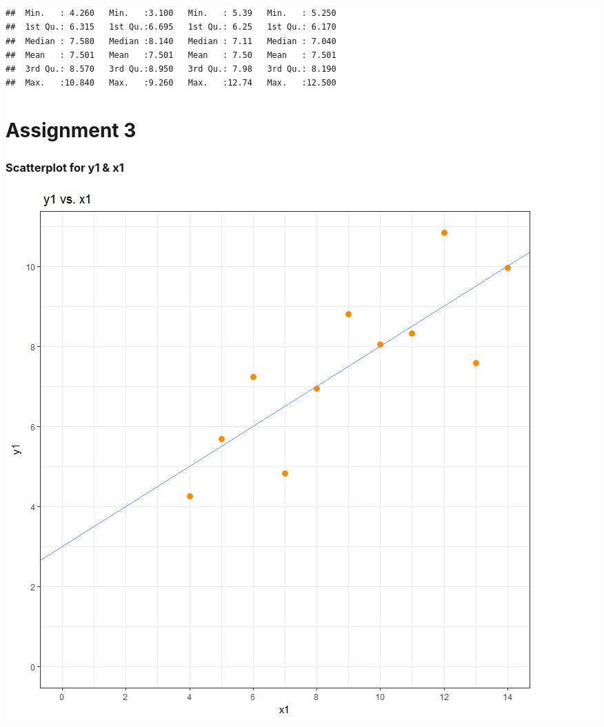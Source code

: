     ##  Min.   : 4.260   Min.   :3.100   Min.   : 5.39   Min.   : 5.250  
    ##  1st Qu.: 6.315   1st Qu.:6.695   1st Qu.: 6.25   1st Qu.: 6.170  
    ##  Median : 7.580   Median :8.140   Median : 7.11   Median : 7.040  
    ##  Mean   : 7.501   Mean   :7.501   Mean   : 7.50   Mean   : 7.501  
    ##  3rd Qu.: 8.570   3rd Qu.:8.950   3rd Qu.: 7.98   3rd Qu.: 8.190  
    ##  Max.   :10.840   Max.   :9.260   Max.   :12.74   Max.   :12.500

Assignment 3
============

### Scatterplot for y1 & x1

![](README_files/figure-markdown_strict/xy_plot-1.png)